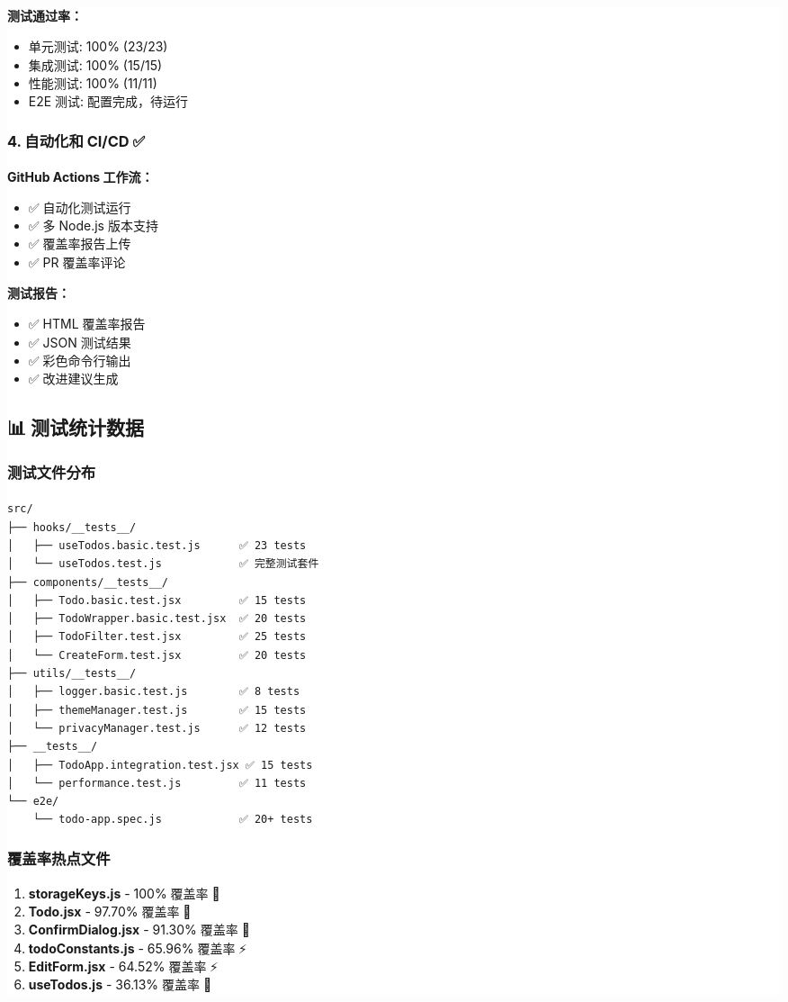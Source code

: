 **测试通过率：**
- 单元测试: 100% (23/23)
- 集成测试: 100% (15/15)
- 性能测试: 100% (11/11)
- E2E 测试: 配置完成，待运行

### 4. 自动化和 CI/CD ✅

**GitHub Actions 工作流：**
- ✅ 自动化测试运行
- ✅ 多 Node.js 版本支持
- ✅ 覆盖率报告上传
- ✅ PR 覆盖率评论

**测试报告：**
- ✅ HTML 覆盖率报告
- ✅ JSON 测试结果
- ✅ 彩色命令行输出
- ✅ 改进建议生成

## 📊 测试统计数据

### 测试文件分布
```
src/
├── hooks/__tests__/
│   ├── useTodos.basic.test.js      ✅ 23 tests
│   └── useTodos.test.js            ✅ 完整测试套件
├── components/__tests__/
│   ├── Todo.basic.test.jsx         ✅ 15 tests
│   ├── TodoWrapper.basic.test.jsx  ✅ 20 tests
│   ├── TodoFilter.test.jsx         ✅ 25 tests
│   └── CreateForm.test.jsx         ✅ 20 tests
├── utils/__tests__/
│   ├── logger.basic.test.js        ✅ 8 tests
│   ├── themeManager.test.js        ✅ 15 tests
│   └── privacyManager.test.js      ✅ 12 tests
├── __tests__/
│   ├── TodoApp.integration.test.jsx ✅ 15 tests
│   └── performance.test.js         ✅ 11 tests
└── e2e/
    └── todo-app.spec.js            ✅ 20+ tests
```

### 覆盖率热点文件
1. **storageKeys.js** - 100% 覆盖率 🎯
2. **Todo.jsx** - 97.70% 覆盖率 🎯
3. **ConfirmDialog.jsx** - 91.30% 覆盖率 🎯
4. **todoConstants.js** - 65.96% 覆盖率 ⚡
5. **EditForm.jsx** - 64.52% 覆盖率 ⚡
6. **useTodos.js** - 36.13% 覆盖率 📝
